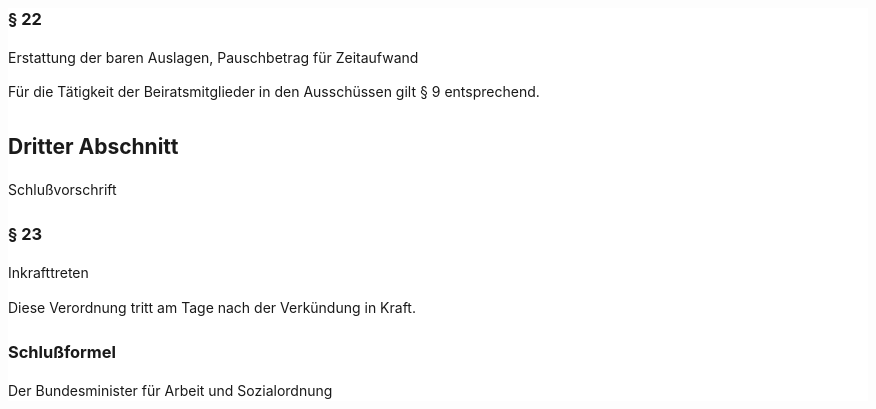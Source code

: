 </div>

<span id="BJNR011490982BJNE003001308.html"></span>

### § 22  
Erstattung der baren Auslagen, Pauschbetrag für Zeitaufwand

<div>

<div class="jnhtml">

<div>

<div class="jurAbsatz">

Für die Tätigkeit der Beiratsmitglieder in den Ausschüssen gilt § 9
entsprechend.

</div>

</div>

</div>

</div>

<span id="BJNR011490982BJNG000401308.html"></span>

## Dritter Abschnitt  
Schlußvorschrift

<span id="BJNR011490982BJNE003101308.html"></span>

### § 23  
Inkrafttreten

<div>

<div class="jnhtml">

<div>

<div class="jurAbsatz">

Diese Verordnung tritt am Tage nach der Verkündung in Kraft.

</div>

</div>

</div>

</div>

<span id="BJNR011490982BJNE003300314.html"></span>

### Schlußformel  

<div>

<div class="jnhtml">

<div>

<div class="jurAbsatz">

<span class="SP">Der Bundesminister für Arbeit und Sozialordnung</span>

</div>

</div>

</div>

</div>
